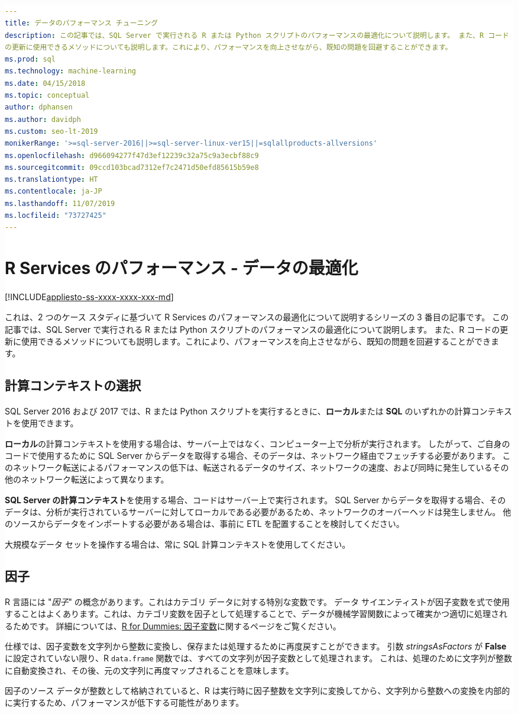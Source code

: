 ```yaml
---
title: データのパフォーマンス チューニング
description: この記事では、SQL Server で実行される R または Python スクリプトのパフォーマンスの最適化について説明します。 また、R コードの更新に使用できるメソッドについても説明します。これにより、パフォーマンスを向上させながら、既知の問題を回避することができます。
ms.prod: sql
ms.technology: machine-learning
ms.date: 04/15/2018
ms.topic: conceptual
author: dphansen
ms.author: davidph
ms.custom: seo-lt-2019
monikerRange: '>=sql-server-2016||>=sql-server-linux-ver15||=sqlallproducts-allversions'
ms.openlocfilehash: d966094277f47d3ef12239c32a75c9a3ecbf88c9
ms.sourcegitcommit: 09ccd103bcad7312ef7c2471d50efd85615b59e8
ms.translationtype: HT
ms.contentlocale: ja-JP
ms.lasthandoff: 11/07/2019
ms.locfileid: "73727425"
---
```

# <a name="performance-for-r-services---data-optimization"></a>R Services のパフォーマンス - データの最適化
[!INCLUDE[appliesto-ss-xxxx-xxxx-xxx-md](../../includes/appliesto-ss-xxxx-xxxx-xxx-md.md)]

これは、2 つのケース スタディに基づいて R Services のパフォーマンスの最適化について説明するシリーズの 3 番目の記事です。 この記事では、SQL Server で実行される R または Python スクリプトのパフォーマンスの最適化について説明します。 また、R コードの更新に使用できるメソッドについても説明します。これにより、パフォーマンスを向上させながら、既知の問題を回避することができます。

## <a name="choosing-a-compute-context"></a>計算コンテキストの選択

SQL Server 2016 および 2017 では、R または Python スクリプトを実行するときに、**ローカル**または **SQL** のいずれかの計算コンテキストを使用できます。

**ローカル**の計算コンテキストを使用する場合は、サーバー上ではなく、コンピューター上で分析が実行されます。 したがって、ご自身のコードで使用するために SQL Server からデータを取得する場合、そのデータは、ネットワーク経由でフェッチする必要があります。 このネットワーク転送によるパフォーマンスの低下は、転送されるデータのサイズ、ネットワークの速度、および同時に発生しているその他のネットワーク転送によって異なります。

**SQL Server の計算コンテキスト**を使用する場合、コードはサーバー上で実行されます。 SQL Server からデータを取得する場合、そのデータは、分析が実行されているサーバーに対してローカルである必要があるため、ネットワークのオーバーヘッドは発生しません。 他のソースからデータをインポートする必要がある場合は、事前に ETL を配置することを検討してください。

大規模なデータ セットを操作する場合は、常に SQL 計算コンテキストを使用してください。

## <a name="factors"></a>因子

R 言語には "*因子*" の概念があります。これはカテゴリ データに対する特別な変数です。 データ サイエンティストが因子変数を式で使用することはよくあります。これは、カテゴリ変数を因子として処理することで、データが機械学習関数によって確実かつ適切に処理されるためです。 詳細については、[R for Dummies: 因子変数](https://www.dummies.com/programming/r/how-to-look-at-the-structure-of-a-factor-in-r/)に関するページをご覧ください。

仕様では、因子変数を文字列から整数に変換し、保存または処理するために再度戻すことができます。 引数 *stringsAsFactors* が **False** に設定されていない限り、R `data.frame` 関数では、すべての文字列が因子変数として処理されます。 これは、処理のために文字列が整数に自動変換され、その後、元の文字列に再度マップされることを意味します。

因子のソース データが整数として格納されていると、R は実行時に因子整数を文字列に変換してから、文字列から整数への変換を内部的に実行するため、パフォーマンスが低下する可能性があります。

